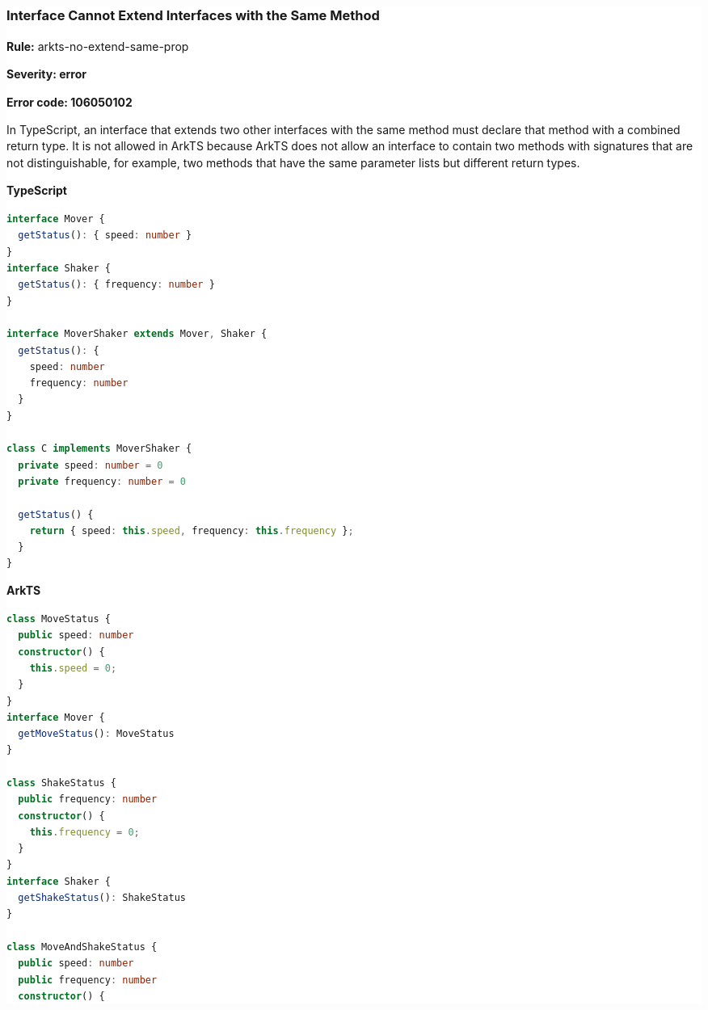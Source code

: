 ### Interface Cannot Extend Interfaces with the Same Method

**Rule:** arkts-no-extend-same-prop

**Severity: error**

**Error code: 106050102**

In TypeScript, an interface that extends two other interfaces with the same method must declare that method with a combined return type. It is not allowed in ArkTS because ArkTS does not allow an interface to contain two methods with signatures that are not distinguishable, for example, two methods that have the same parameter lists but different return types.

**TypeScript**

```typescript
interface Mover {
  getStatus(): { speed: number }
}
interface Shaker {
  getStatus(): { frequency: number }
}

interface MoverShaker extends Mover, Shaker {
  getStatus(): {
    speed: number
    frequency: number
  }
}

class C implements MoverShaker {
  private speed: number = 0
  private frequency: number = 0

  getStatus() {
    return { speed: this.speed, frequency: this.frequency };
  }
}
```

**ArkTS**

```typescript
class MoveStatus {
  public speed: number
  constructor() {
    this.speed = 0;
  }
}
interface Mover {
  getMoveStatus(): MoveStatus
}

class ShakeStatus {
  public frequency: number
  constructor() {
    this.frequency = 0;
  }
}
interface Shaker {
  getShakeStatus(): ShakeStatus
}

class MoveAndShakeStatus {
  public speed: number
  public frequency: number
  constructor() {
```